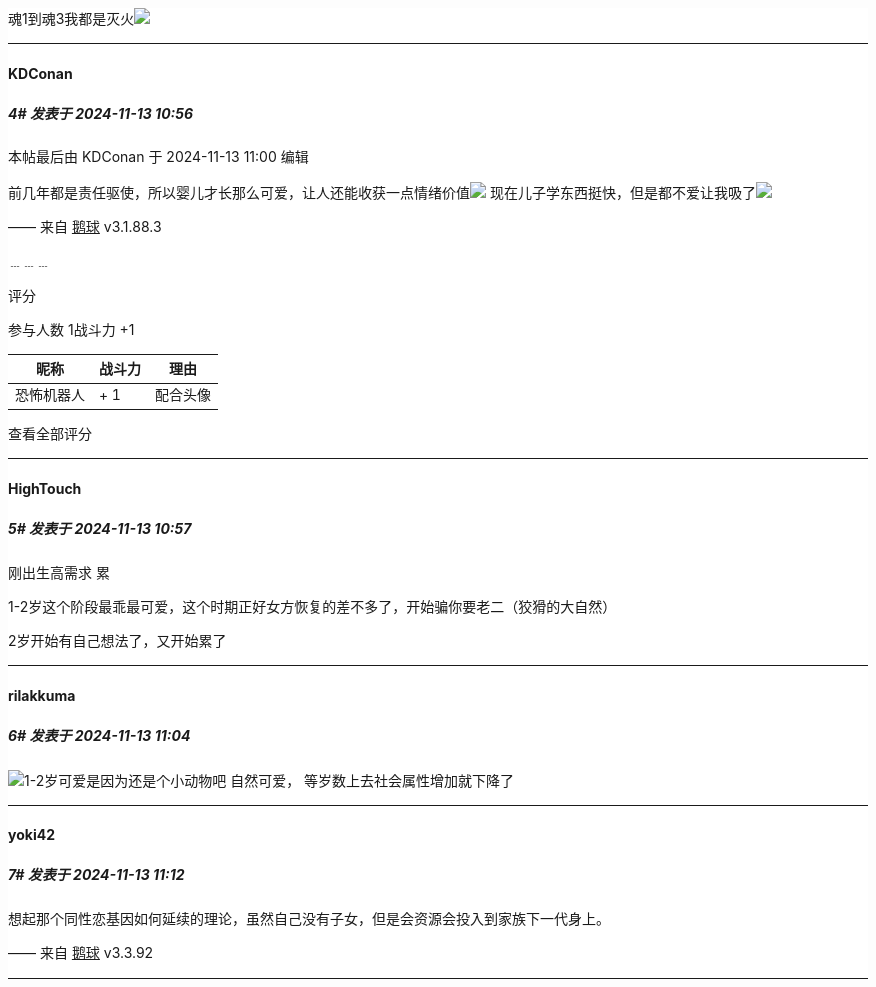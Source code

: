 魂1到魂3我都是灭火<img src="https://static.saraba1st.com/image/smiley/face2017/067.png" referrerpolicy="no-referrer">

*****

####  KDConan  
##### 4#       发表于 2024-11-13 10:56

 本帖最后由 KDConan 于 2024-11-13 11:00 编辑 

前几年都是责任驱使，所以婴儿才长那么可爱，让人还能收获一点情绪价值<img src="https://static.saraba1st.com/image/smiley/face2017/035.png" referrerpolicy="no-referrer">
现在儿子学东西挺快，但是都不爱让我吸了<img src="https://static.saraba1st.com/image/smiley/face2017/182.png" referrerpolicy="no-referrer">

—— 来自 [鹅球](https://www.pgyer.com/GcUxKd4w) v3.1.88.3

﹍﹍﹍

评分

 参与人数 1战斗力 +1

|昵称|战斗力|理由|
|----|---|---|
| 恐怖机器人| + 1|配合头像|

查看全部评分

*****

####  HighTouch  
##### 5#       发表于 2024-11-13 10:57

刚出生高需求 累

1-2岁这个阶段最乖最可爱，这个时期正好女方恢复的差不多了，开始骗你要老二（狡猾的大自然）

2岁开始有自己想法了，又开始累了

*****

####  rilakkuma  
##### 6#       发表于 2024-11-13 11:04

<img src="https://static.saraba1st.com/image/smiley/face2017/257.png" referrerpolicy="no-referrer">1-2岁可爱是因为还是个小动物吧 自然可爱， 等岁数上去社会属性增加就下降了

*****

####  yoki42  
##### 7#       发表于 2024-11-13 11:12

想起那个同性恋基因如何延续的理论，虽然自己没有子女，但是会资源会投入到家族下一代身上。

—— 来自 [鹅球](https://www.pgyer.com/GcUxKd4w) v3.3.92

*****
